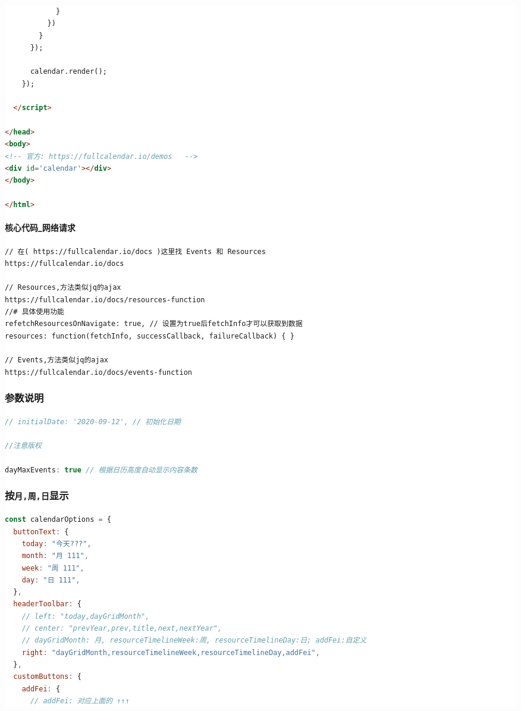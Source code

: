 ```html
            }
          })
        }
      });

      calendar.render();
    });

  </script>

</head>
<body>
<!-- 官方: https://fullcalendar.io/demos   -->
<div id='calendar'></div>
</body>

</html>

```

#### 核心代码_网络请求

```html
// 在( https://fullcalendar.io/docs )这里找 Events 和 Resources  
https://fullcalendar.io/docs

// Resources,方法类似jq的ajax
https://fullcalendar.io/docs/resources-function
//# 具体使用功能
refetchResourcesOnNavigate: true, // 设置为true后fetchInfo才可以获取到数据
resources: function(fetchInfo, successCallback, failureCallback) { }

// Events,方法类似jq的ajax
https://fullcalendar.io/docs/events-function
```

### 参数说明

```javascript
// initialDate: '2020-09-12', // 初始化日期

//注意版权

dayMaxEvents: true // 根据日历高度自动显示内容条数
```

### 按`月,周,日`显示

```js
const calendarOptions = {
  buttonText: {
    today: "今天???",
    month: "月 111",
    week: "周 111",
    day: "日 111",
  },
  headerToolbar: {
    // left: "today,dayGridMonth",
    // center: "prevYear,prev,title,next,nextYear",
    // dayGridMonth: 月, resourceTimelineWeek:周, resourceTimelineDay:日; addFei:自定义
    right: "dayGridMonth,resourceTimelineWeek,resourceTimelineDay,addFei",
  },
  customButtons: {
    addFei: {
      // addFei: 对应上面的 ↑↑↑
```